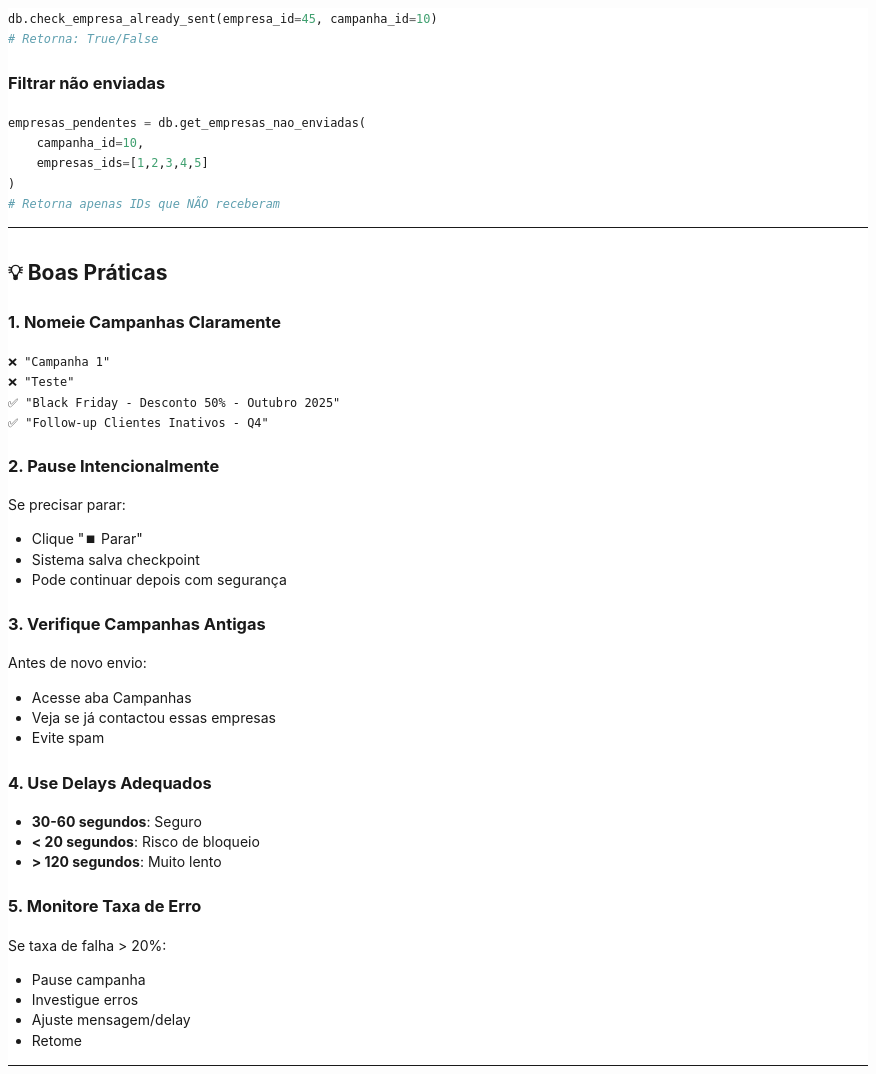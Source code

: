 ```python
db.check_empresa_already_sent(empresa_id=45, campanha_id=10)
# Retorna: True/False
```

### Filtrar não enviadas

```python
empresas_pendentes = db.get_empresas_nao_enviadas(
    campanha_id=10,
    empresas_ids=[1,2,3,4,5]
)
# Retorna apenas IDs que NÃO receberam
```

---

## 💡 Boas Práticas

### 1. Nomeie Campanhas Claramente

```
❌ "Campanha 1"
❌ "Teste"
✅ "Black Friday - Desconto 50% - Outubro 2025"
✅ "Follow-up Clientes Inativos - Q4"
```

### 2. Pause Intencionalmente

Se precisar parar:
- Clique "⏹️ Parar"
- Sistema salva checkpoint
- Pode continuar depois com segurança

### 3. Verifique Campanhas Antigas

Antes de novo envio:
- Acesse aba Campanhas
- Veja se já contactou essas empresas
- Evite spam

### 4. Use Delays Adequados

- **30-60 segundos**: Seguro
- **< 20 segundos**: Risco de bloqueio
- **> 120 segundos**: Muito lento

### 5. Monitore Taxa de Erro

Se taxa de falha > 20%:
- Pause campanha
- Investigue erros
- Ajuste mensagem/delay
- Retome

---